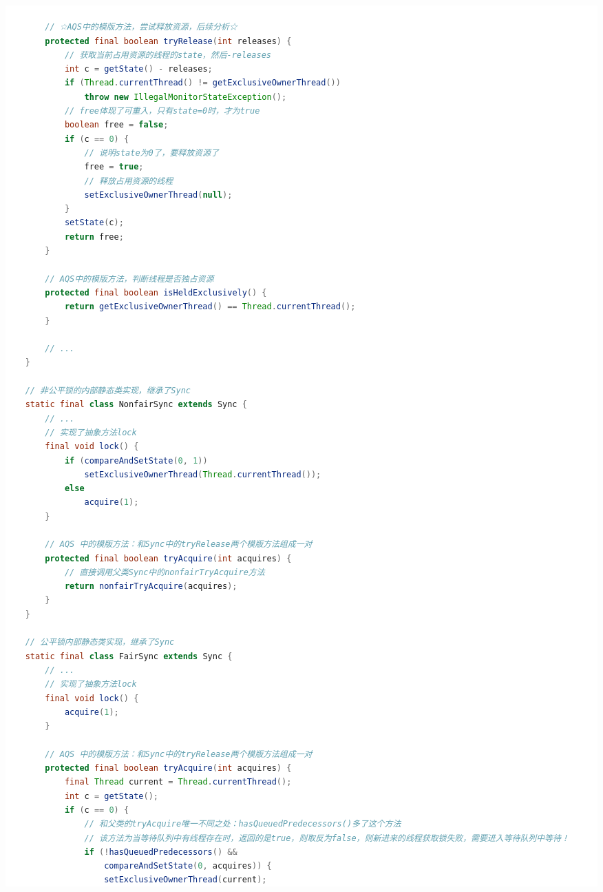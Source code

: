 ```java

        // ☆AQS中的模版方法，尝试释放资源，后续分析☆
        protected final boolean tryRelease(int releases) {
            // 获取当前占用资源的线程的state，然后-releases
            int c = getState() - releases;
            if (Thread.currentThread() != getExclusiveOwnerThread())
                throw new IllegalMonitorStateException();
            // free体现了可重入，只有state=0时，才为true
            boolean free = false;
            if (c == 0) {
                // 说明state为0了，要释放资源了
                free = true;
                // 释放占用资源的线程
                setExclusiveOwnerThread(null);
            }
            setState(c);
            return free;
        }
		
        // AQS中的模版方法，判断线程是否独占资源
        protected final boolean isHeldExclusively() {
            return getExclusiveOwnerThread() == Thread.currentThread();
        }

        // ...
    }

    // 非公平锁的内部静态类实现，继承了Sync
    static final class NonfairSync extends Sync {
        // ...
        // 实现了抽象方法lock
        final void lock() {
            if (compareAndSetState(0, 1))
                setExclusiveOwnerThread(Thread.currentThread());
            else
                acquire(1);
        }
		
        // AQS 中的模版方法：和Sync中的tryRelease两个模版方法组成一对
        protected final boolean tryAcquire(int acquires) {
            // 直接调用父类Sync中的nonfairTryAcquire方法
            return nonfairTryAcquire(acquires);
        }
    }

    // 公平锁内部静态类实现，继承了Sync
    static final class FairSync extends Sync {
        // ...
        // 实现了抽象方法lock
        final void lock() {
            acquire(1);
        }
		
        // AQS 中的模版方法：和Sync中的tryRelease两个模版方法组成一对
        protected final boolean tryAcquire(int acquires) {
            final Thread current = Thread.currentThread();
            int c = getState();
            if (c == 0) {
                // 和父类的tryAcquire唯一不同之处：hasQueuedPredecessors()多了这个方法
                // 该方法为当等待队列中有线程存在时，返回的是true，则取反为false，则新进来的线程获取锁失败，需要进入等待队列中等待！
                if (!hasQueuedPredecessors() &&  
                    compareAndSetState(0, acquires)) {
                    setExclusiveOwnerThread(current);
```